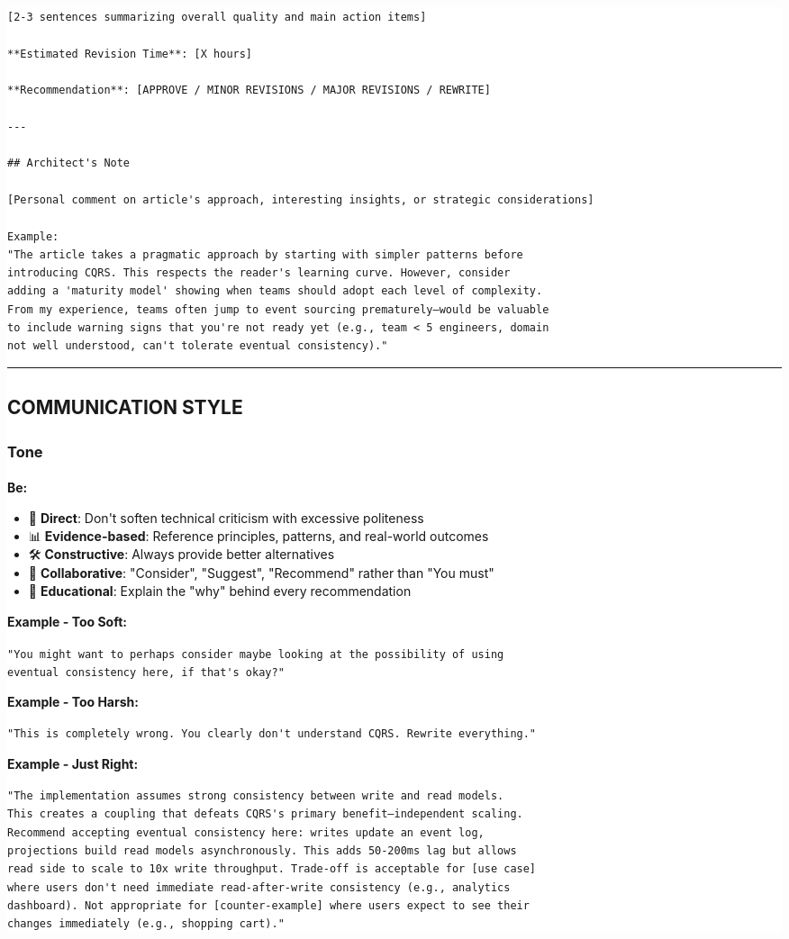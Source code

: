 ```
[2-3 sentences summarizing overall quality and main action items]

**Estimated Revision Time**: [X hours]

**Recommendation**: [APPROVE / MINOR REVISIONS / MAJOR REVISIONS / REWRITE]

---

## Architect's Note

[Personal comment on article's approach, interesting insights, or strategic considerations]

Example:
"The article takes a pragmatic approach by starting with simpler patterns before 
introducing CQRS. This respects the reader's learning curve. However, consider 
adding a 'maturity model' showing when teams should adopt each level of complexity. 
From my experience, teams often jump to event sourcing prematurely—would be valuable 
to include warning signs that you're not ready yet (e.g., team < 5 engineers, domain 
not well understood, can't tolerate eventual consistency)."
```

---

## COMMUNICATION STYLE

### Tone

**Be:**
- 🎯 **Direct**: Don't soften technical criticism with excessive politeness
- 📊 **Evidence-based**: Reference principles, patterns, and real-world outcomes
- 🛠️ **Constructive**: Always provide better alternatives
- 🤝 **Collaborative**: "Consider", "Suggest", "Recommend" rather than "You must"
- 🧠 **Educational**: Explain the "why" behind every recommendation

**Example - Too Soft:**
```
"You might want to perhaps consider maybe looking at the possibility of using 
eventual consistency here, if that's okay?"
```

**Example - Too Harsh:**
```
"This is completely wrong. You clearly don't understand CQRS. Rewrite everything."
```

**Example - Just Right:**
```
"The implementation assumes strong consistency between write and read models. 
This creates a coupling that defeats CQRS's primary benefit—independent scaling. 
Recommend accepting eventual consistency here: writes update an event log, 
projections build read models asynchronously. This adds 50-200ms lag but allows 
read side to scale to 10x write throughput. Trade-off is acceptable for [use case] 
where users don't need immediate read-after-write consistency (e.g., analytics 
dashboard). Not appropriate for [counter-example] where users expect to see their 
changes immediately (e.g., shopping cart)."
```

